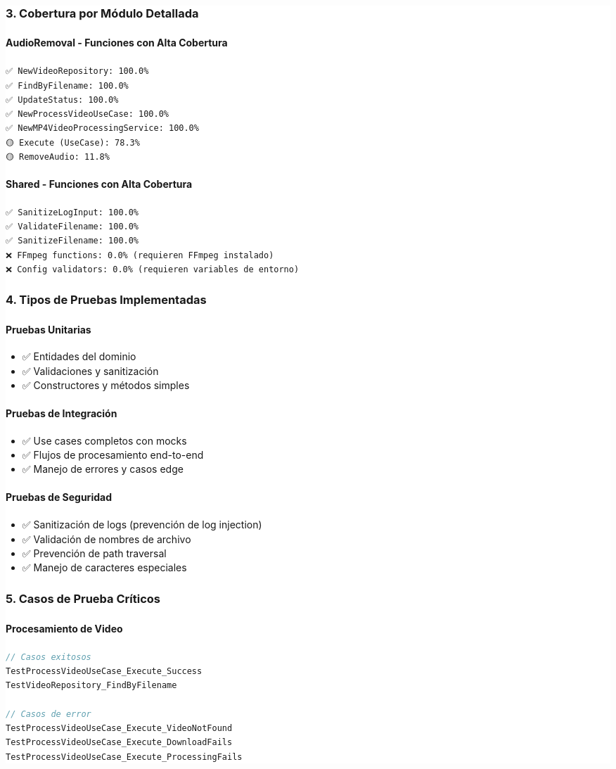 ### 3. **Cobertura por Módulo Detallada**

#### AudioRemoval - Funciones con Alta Cobertura
```
✅ NewVideoRepository: 100.0%
✅ FindByFilename: 100.0%
✅ UpdateStatus: 100.0%
✅ NewProcessVideoUseCase: 100.0%
✅ NewMP4VideoProcessingService: 100.0%
🟡 Execute (UseCase): 78.3%
🟡 RemoveAudio: 11.8%
```

#### Shared - Funciones con Alta Cobertura
```
✅ SanitizeLogInput: 100.0%
✅ ValidateFilename: 100.0%
✅ SanitizeFilename: 100.0%
❌ FFmpeg functions: 0.0% (requieren FFmpeg instalado)
❌ Config validators: 0.0% (requieren variables de entorno)
```

### 4. **Tipos de Pruebas Implementadas**

#### Pruebas Unitarias
- ✅ Entidades del dominio
- ✅ Validaciones y sanitización
- ✅ Constructores y métodos simples

#### Pruebas de Integración
- ✅ Use cases completos con mocks
- ✅ Flujos de procesamiento end-to-end
- ✅ Manejo de errores y casos edge

#### Pruebas de Seguridad
- ✅ Sanitización de logs (prevención de log injection)
- ✅ Validación de nombres de archivo
- ✅ Prevención de path traversal
- ✅ Manejo de caracteres especiales

### 5. **Casos de Prueba Críticos**

#### Procesamiento de Video
```go
// Casos exitosos
TestProcessVideoUseCase_Execute_Success
TestVideoRepository_FindByFilename

// Casos de error
TestProcessVideoUseCase_Execute_VideoNotFound
TestProcessVideoUseCase_Execute_DownloadFails
TestProcessVideoUseCase_Execute_ProcessingFails
```
